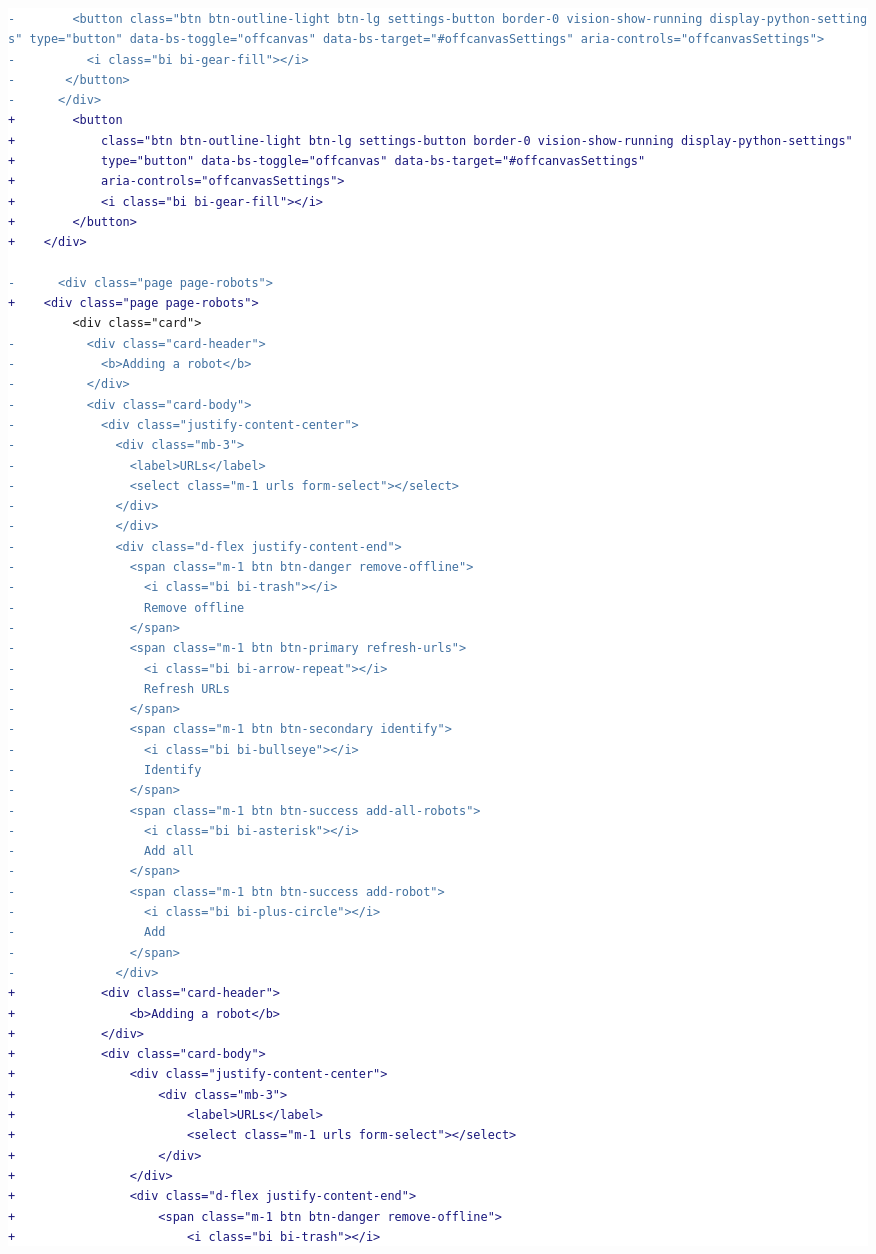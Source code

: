 ```diff
-        <button class="btn btn-outline-light btn-lg settings-button border-0 vision-show-running display-python-settings" type="button" data-bs-toggle="offcanvas" data-bs-target="#offcanvasSettings" aria-controls="offcanvasSettings">
-          <i class="bi bi-gear-fill"></i>
-       </button>
-      </div>
+        <button
+            class="btn btn-outline-light btn-lg settings-button border-0 vision-show-running display-python-settings"
+            type="button" data-bs-toggle="offcanvas" data-bs-target="#offcanvasSettings"
+            aria-controls="offcanvasSettings">
+            <i class="bi bi-gear-fill"></i>
+        </button>
+    </div>
 
-      <div class="page page-robots">
+    <div class="page page-robots">
         <div class="card">
-          <div class="card-header">
-            <b>Adding a robot</b>
-          </div>
-          <div class="card-body">
-            <div class="justify-content-center">
-              <div class="mb-3">
-                <label>URLs</label>
-                <select class="m-1 urls form-select"></select>
-              </div>
-              </div>
-              <div class="d-flex justify-content-end">
-                <span class="m-1 btn btn-danger remove-offline">
-                  <i class="bi bi-trash"></i>
-                  Remove offline
-                </span>
-                <span class="m-1 btn btn-primary refresh-urls">
-                  <i class="bi bi-arrow-repeat"></i>
-                  Refresh URLs
-                </span>
-                <span class="m-1 btn btn-secondary identify">
-                  <i class="bi bi-bullseye"></i>
-                  Identify
-                </span>
-                <span class="m-1 btn btn-success add-all-robots">
-                  <i class="bi bi-asterisk"></i>
-                  Add all
-                </span>
-                <span class="m-1 btn btn-success add-robot">
-                  <i class="bi bi-plus-circle"></i>
-                  Add
-                </span>
-              </div>
+            <div class="card-header">
+                <b>Adding a robot</b>
+            </div>
+            <div class="card-body">
+                <div class="justify-content-center">
+                    <div class="mb-3">
+                        <label>URLs</label>
+                        <select class="m-1 urls form-select"></select>
+                    </div>
+                </div>
+                <div class="d-flex justify-content-end">
+                    <span class="m-1 btn btn-danger remove-offline">
+                        <i class="bi bi-trash"></i>
```